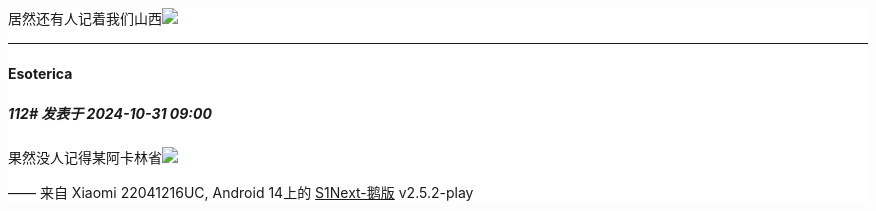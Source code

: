 居然还有人记着我们山西<img src="https://static.saraba1st.com/image/smiley/face2017/068.png" referrerpolicy="no-referrer">


*****

####  Esoterica  
##### 112#       发表于 2024-10-31 09:00

果然没人记得某阿卡林省<img src="https://static.saraba1st.com/image/smiley/face2017/067.png" referrerpolicy="no-referrer">

—— 来自 Xiaomi 22041216UC, Android 14上的 [S1Next-鹅版](https://github.com/ykrank/S1-Next/releases) v2.5.2-play

